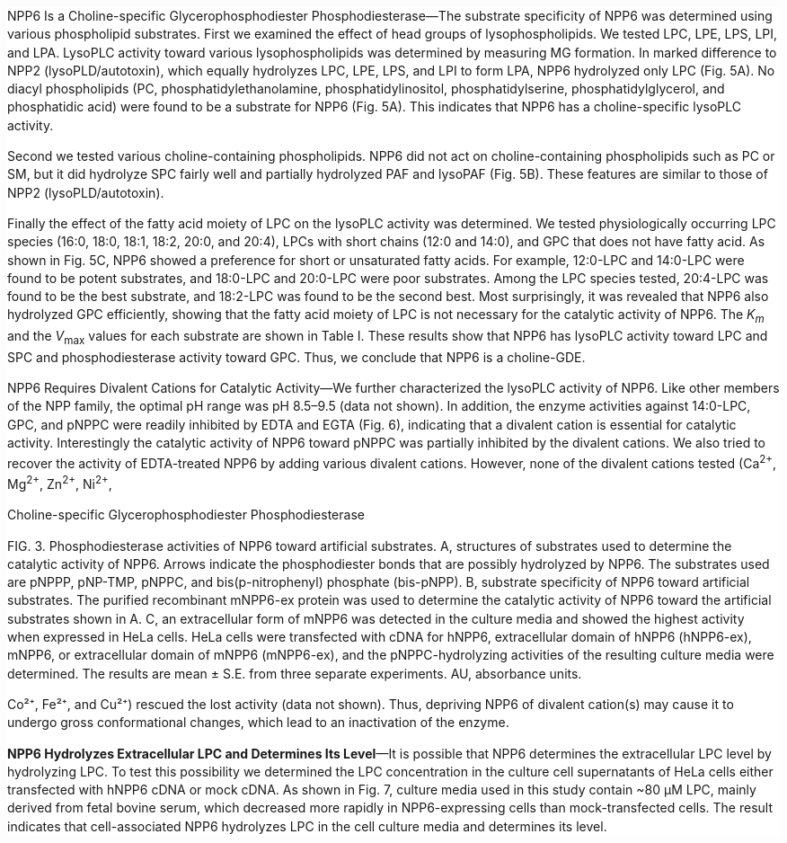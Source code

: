 NPP6 Is a Choline-specific Glycerophosphodiester Phosphodiesterase—The substrate specificity of NPP6 was determined using various phospholipid substrates. First we examined the effect of head groups of lysophospholipids. We tested LPC, LPE, LPS, LPI, and LPA. LysoPLC activity toward various lysophospholipids was determined by measuring MG formation. In marked difference to NPP2 (lysoPLD/autotoxin), which equally hydrolyzes LPC, LPE, LPS, and LPI to form LPA, NPP6 hydrolyzed only LPC (Fig. 5A). No diacyl phospholipids (PC, phosphatidylethanolamine, phosphatidylinositol, phosphatidylserine, phosphatidylglycerol, and phosphatidic acid) were found to be a substrate for NPP6 (Fig. 5A). This indicates that NPP6 has a choline-specific lysoPLC activity.

Second we tested various choline-containing phospholipids. NPP6 did not act on choline-containing phospholipids such as PC or SM, but it did hydrolyze SPC fairly well and partially hydrolyzed PAF and lysoPAF (Fig. 5B). These features are similar to those of NPP2 (lysoPLD/autotoxin).

Finally the effect of the fatty acid moiety of LPC on the lysoPLC activity was determined. We tested physiologically occurring LPC species (16:0, 18:0, 18:1, 18:2, 20:0, and 20:4), LPCs with short chains (12:0 and 14:0), and GPC that does not have fatty acid. As shown in Fig. 5C, NPP6 showed a preference for short or unsaturated fatty acids. For example, 12:0-LPC and 14:0-LPC were found to be potent substrates, and 18:0-LPC and 20:0-LPC were poor substrates. Among the LPC species tested, 20:4-LPC was found to be the best substrate, and 18:2-LPC was found to be the second best. Most surprisingly, it was revealed that NPP6 also hydrolyzed GPC efficiently, showing that the fatty acid moiety of LPC is not necessary for the catalytic activity of NPP6. The $K_m$ and the $V_{\text{max}}$ values for each substrate are shown in Table I. These results show that NPP6 has lysoPLC activity toward LPC and SPC and phosphodiesterase activity toward GPC. Thus, we conclude that NPP6 is a choline-GDE.

NPP6 Requires Divalent Cations for Catalytic Activity—We further characterized the lysoPLC activity of NPP6. Like other members of the NPP family, the optimal pH range was pH 8.5–9.5 (data not shown). In addition, the enzyme activities against 14:0-LPC, GPC, and pNPPC were readily inhibited by EDTA and EGTA (Fig. 6), indicating that a divalent cation is essential for catalytic activity. Interestingly the catalytic activity of NPP6 toward pNPPC was partially inhibited by the divalent cations. We also tried to recover the activity of EDTA-treated NPP6 by adding various divalent cations. However, none of the divalent cations tested ($\mathrm{Ca}^{2+}$, $\mathrm{Mg}^{2+}$, $\mathrm{Zn}^{2+}$, $\mathrm{Ni}^{2+}$,

Choline-specific Glycerophosphodiester Phosphodiesterase

FIG. 3. Phosphodiesterase activities of NPP6 toward artificial substrates. A, structures of substrates used to determine the catalytic activity of NPP6. Arrows indicate the phosphodiester bonds that are possibly hydrolyzed by NPP6. The substrates used are pNPPP, pNP-TMP, pNPPC, and bis(p-nitrophenyl) phosphate (bis-pNPP). B, substrate specificity of NPP6 toward artificial substrates. The purified recombinant mNPP6-ex protein was used to determine the catalytic activity of NPP6 toward the artificial substrates shown in A. C, an extracellular form of mNPP6 was detected in the culture media and showed the highest activity when expressed in HeLa cells. HeLa cells were transfected with cDNA for hNPP6, extracellular domain of hNPP6 (hNPP6-ex), mNPP6, or extracellular domain of mNPP6 (mNPP6-ex), and the pNPPC-hydrolyzing activities of the resulting culture media were determined. The results are mean ± S.E. from three separate experiments. AU, absorbance units.

Co²⁺, Fe²⁺, and Cu²⁺) rescued the lost activity (data not shown). Thus, depriving NPP6 of divalent cation(s) may cause it to undergo gross conformational changes, which lead to an inactivation of the enzyme.

**NPP6 Hydrolyzes Extracellular LPC and Determines Its Level**—It is possible that NPP6 determines the extracellular LPC level by hydrolyzing LPC. To test this possibility we determined the LPC concentration in the culture cell supernatants of HeLa cells either transfected with hNPP6 cDNA or mock cDNA. As shown in Fig. 7, culture media used in this study contain ~80 μM LPC, mainly derived from fetal bovine serum, which decreased more rapidly in NPP6-expressing cells than mock-transfected cells. The result indicates that cell-associated NPP6 hydrolyzes LPC in the cell culture media and determines its level.
